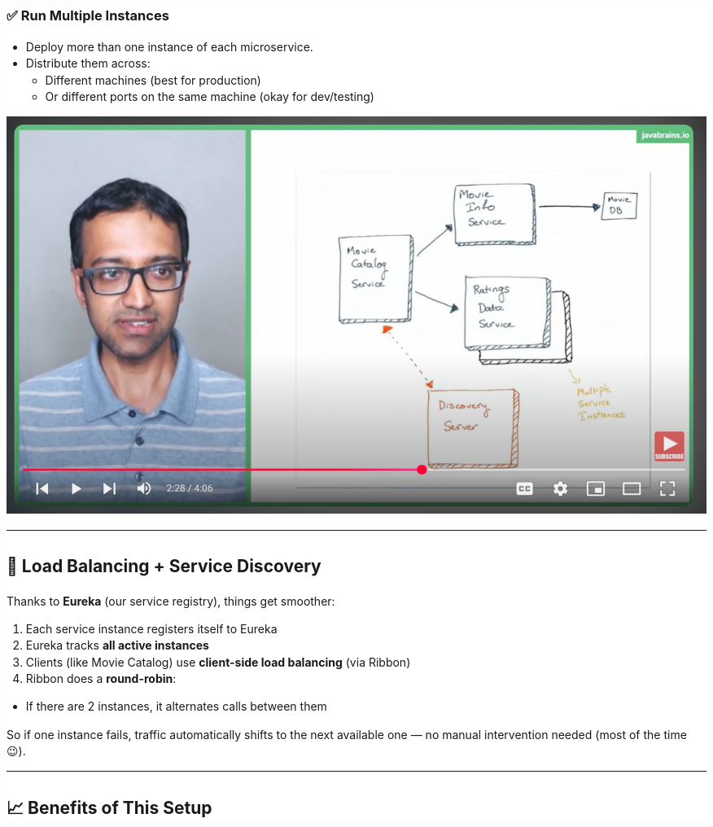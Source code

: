 ### ✅ Run Multiple Instances
- Deploy more than one instance of each microservice.
- Distribute them across:
  - Different machines (best for production)
  - Or different ports on the same machine (okay for dev/testing)

![Alt text](images/one-instance-goes-down.png)

---

## 🔄 Load Balancing + Service Discovery

Thanks to **Eureka** (our service registry), things get smoother:

1. Each service instance registers itself to Eureka
2. Eureka tracks **all active instances**
3. Clients (like Movie Catalog) use **client-side load balancing** (via Ribbon)
4. Ribbon does a **round-robin**:
  - If there are 2 instances, it alternates calls between them

So if one instance fails, traffic automatically shifts to the next available one — no manual intervention needed (most of the time 😉).

---

## 📈 Benefits of This Setup
